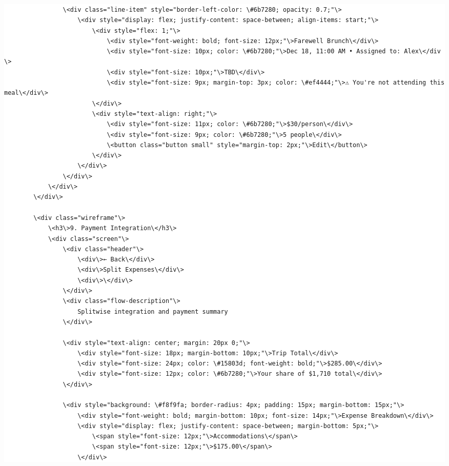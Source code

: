                     \<div class="line-item" style="border-left-color: \#6b7280; opacity: 0.7;"\>  
                        \<div style="display: flex; justify-content: space-between; align-items: start;"\>  
                            \<div style="flex: 1;"\>  
                                \<div style="font-weight: bold; font-size: 12px;"\>Farewell Brunch\</div\>  
                                \<div style="font-size: 10px; color: \#6b7280;"\>Dec 18, 11:00 AM • Assigned to: Alex\</div\>  
                                \<div style="font-size: 10px;"\>TBD\</div\>  
                                \<div style="font-size: 9px; margin-top: 3px; color: \#ef4444;"\>⚠️ You're not attending this meal\</div\>  
                            \</div\>  
                            \<div style="text-align: right;"\>  
                                \<div style="font-size: 11px; color: \#6b7280;"\>$30/person\</div\>  
                                \<div style="font-size: 9px; color: \#6b7280;"\>5 people\</div\>  
                                \<button class="button small" style="margin-top: 2px;"\>Edit\</button\>  
                            \</div\>  
                        \</div\>  
                    \</div\>  
                \</div\>  
            \</div\>  
              
            \<div class="wireframe"\>  
                \<h3\>9. Payment Integration\</h3\>  
                \<div class="screen"\>  
                    \<div class="header"\>  
                        \<div\>← Back\</div\>  
                        \<div\>Split Expenses\</div\>  
                        \<div\>\</div\>  
                    \</div\>  
                    \<div class="flow-description"\>  
                        Splitwise integration and payment summary  
                    \</div\>  
                      
                    \<div style="text-align: center; margin: 20px 0;"\>  
                        \<div style="font-size: 18px; margin-bottom: 10px;"\>Trip Total\</div\>  
                        \<div style="font-size: 24px; color: \#15803d; font-weight: bold;"\>$285.00\</div\>  
                        \<div style="font-size: 12px; color: \#6b7280;"\>Your share of $1,710 total\</div\>  
                    \</div\>  
                      
                    \<div style="background: \#f8f9fa; border-radius: 4px; padding: 15px; margin-bottom: 15px;"\>  
                        \<div style="font-weight: bold; margin-bottom: 10px; font-size: 14px;"\>Expense Breakdown\</div\>  
                        \<div style="display: flex; justify-content: space-between; margin-bottom: 5px;"\>  
                            \<span style="font-size: 12px;"\>Accommodations\</span\>  
                            \<span style="font-size: 12px;"\>$175.00\</span\>  
                        \</div\>  